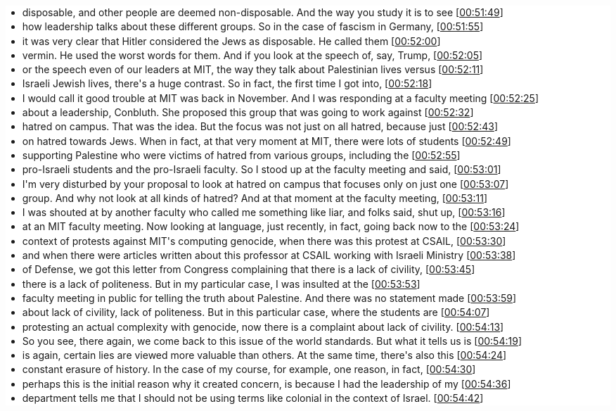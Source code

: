 *  disposable, and other people are deemed non-disposable. And the way you study it is to see [[00:51:49](https://www.youtube.com/watch?v=O194r5IS3ms&t=3109.36s)]
*  how leadership talks about these different groups. So in the case of fascism in Germany, [[00:51:55](https://www.youtube.com/watch?v=O194r5IS3ms&t=3115.2000000000003s)]
*  it was very clear that Hitler considered the Jews as disposable. He called them [[00:52:00](https://www.youtube.com/watch?v=O194r5IS3ms&t=3120.96s)]
*  vermin. He used the worst words for them. And if you look at the speech of, say, Trump, [[00:52:05](https://www.youtube.com/watch?v=O194r5IS3ms&t=3125.44s)]
*  or the speech even of our leaders at MIT, the way they talk about Palestinian lives versus [[00:52:11](https://www.youtube.com/watch?v=O194r5IS3ms&t=3131.6s)]
*  Israeli Jewish lives, there's a huge contrast. So in fact, the first time I got into, [[00:52:18](https://www.youtube.com/watch?v=O194r5IS3ms&t=3138.64s)]
*  I would call it good trouble at MIT was back in November. And I was responding at a faculty meeting [[00:52:25](https://www.youtube.com/watch?v=O194r5IS3ms&t=3145.92s)]
*  about a leadership, Conbluth. She proposed this group that was going to work against [[00:52:32](https://www.youtube.com/watch?v=O194r5IS3ms&t=3152.4s)]
*  hatred on campus. That was the idea. But the focus was not just on all hatred, because just [[00:52:43](https://www.youtube.com/watch?v=O194r5IS3ms&t=3163.8399999999997s)]
*  on hatred towards Jews. When in fact, at that very moment at MIT, there were lots of students [[00:52:49](https://www.youtube.com/watch?v=O194r5IS3ms&t=3169.7599999999998s)]
*  supporting Palestine who were victims of hatred from various groups, including the [[00:52:55](https://www.youtube.com/watch?v=O194r5IS3ms&t=3175.52s)]
*  pro-Israeli students and the pro-Israeli faculty. So I stood up at the faculty meeting and said, [[00:53:01](https://www.youtube.com/watch?v=O194r5IS3ms&t=3181.2s)]
*  I'm very disturbed by your proposal to look at hatred on campus that focuses only on just one [[00:53:07](https://www.youtube.com/watch?v=O194r5IS3ms&t=3187.12s)]
*  group. And why not look at all kinds of hatred? And at that moment at the faculty meeting, [[00:53:11](https://www.youtube.com/watch?v=O194r5IS3ms&t=3191.52s)]
*  I was shouted at by another faculty who called me something like liar, and folks said, shut up, [[00:53:16](https://www.youtube.com/watch?v=O194r5IS3ms&t=3196.64s)]
*  at an MIT faculty meeting. Now looking at language, just recently, in fact, going back now to the [[00:53:24](https://www.youtube.com/watch?v=O194r5IS3ms&t=3204.24s)]
*  context of protests against MIT's computing genocide, when there was this protest at CSAIL, [[00:53:30](https://www.youtube.com/watch?v=O194r5IS3ms&t=3210.16s)]
*  and when there were articles written about this professor at CSAIL working with Israeli Ministry [[00:53:38](https://www.youtube.com/watch?v=O194r5IS3ms&t=3218.3199999999997s)]
*  of Defense, we got this letter from Congress complaining that there is a lack of civility, [[00:53:45](https://www.youtube.com/watch?v=O194r5IS3ms&t=3225.6s)]
*  there is a lack of politeness. But in my particular case, I was insulted at the [[00:53:53](https://www.youtube.com/watch?v=O194r5IS3ms&t=3233.92s)]
*  faculty meeting in public for telling the truth about Palestine. And there was no statement made [[00:53:59](https://www.youtube.com/watch?v=O194r5IS3ms&t=3239.92s)]
*  about lack of civility, lack of politeness. But in this particular case, where the students are [[00:54:07](https://www.youtube.com/watch?v=O194r5IS3ms&t=3247.04s)]
*  protesting an actual complexity with genocide, now there is a complaint about lack of civility. [[00:54:13](https://www.youtube.com/watch?v=O194r5IS3ms&t=3253.44s)]
*  So you see, there again, we come back to this issue of the world standards. But what it tells us is [[00:54:19](https://www.youtube.com/watch?v=O194r5IS3ms&t=3259.36s)]
*  is again, certain lies are viewed more valuable than others. At the same time, there's also this [[00:54:24](https://www.youtube.com/watch?v=O194r5IS3ms&t=3264.96s)]
*  constant erasure of history. In the case of my course, for example, one reason, in fact, [[00:54:30](https://www.youtube.com/watch?v=O194r5IS3ms&t=3270.08s)]
*  perhaps this is the initial reason why it created concern, is because I had the leadership of my [[00:54:36](https://www.youtube.com/watch?v=O194r5IS3ms&t=3276.56s)]
*  department tells me that I should not be using terms like colonial in the context of Israel. [[00:54:42](https://www.youtube.com/watch?v=O194r5IS3ms&t=3282.8s)]

